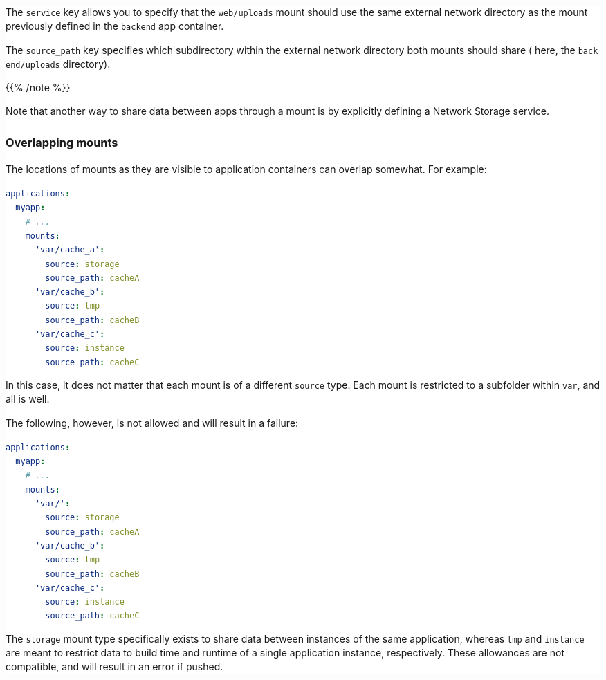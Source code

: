    The `service` key allows you to specify that the `web/uploads` mount should use the same external network directory
   as the mount previously defined in the `backend` app container.

   The `source_path` key specifies which subdirectory within the external network directory both mounts should share (
   here, the `backend/uploads` directory).

{{% /note %}}

Note that another way to share data between apps through a mount is by
explicitly [defining a Network Storage service](/add-services/network-storage.md).

### Overlapping mounts

The locations of mounts as they are visible to application containers can overlap somewhat.
For example:

```yaml {configFile="app"}
applications:
  myapp:
    # ...
    mounts:
      'var/cache_a':
        source: storage
        source_path: cacheA
      'var/cache_b':
        source: tmp
        source_path: cacheB
      'var/cache_c':
        source: instance
        source_path: cacheC
```

In this case, it does not matter that each mount is of a different `source` type.
Each mount is restricted to a subfolder within `var`, and all is well.

The following, however, is not allowed and will result in a failure:

```yaml {configFile="app"}
applications:
  myapp:
    # ...
    mounts:
      'var/':
        source: storage
        source_path: cacheA
      'var/cache_b':
        source: tmp
        source_path: cacheB
      'var/cache_c':
        source: instance
        source_path: cacheC
```

The `storage` mount type specifically exists to share data between instances of the same application, whereas `tmp` and `instance` are meant to restrict data to build time and runtime of a single application instance, respectively.
These allowances are not compatible, and will result in an error if pushed.
